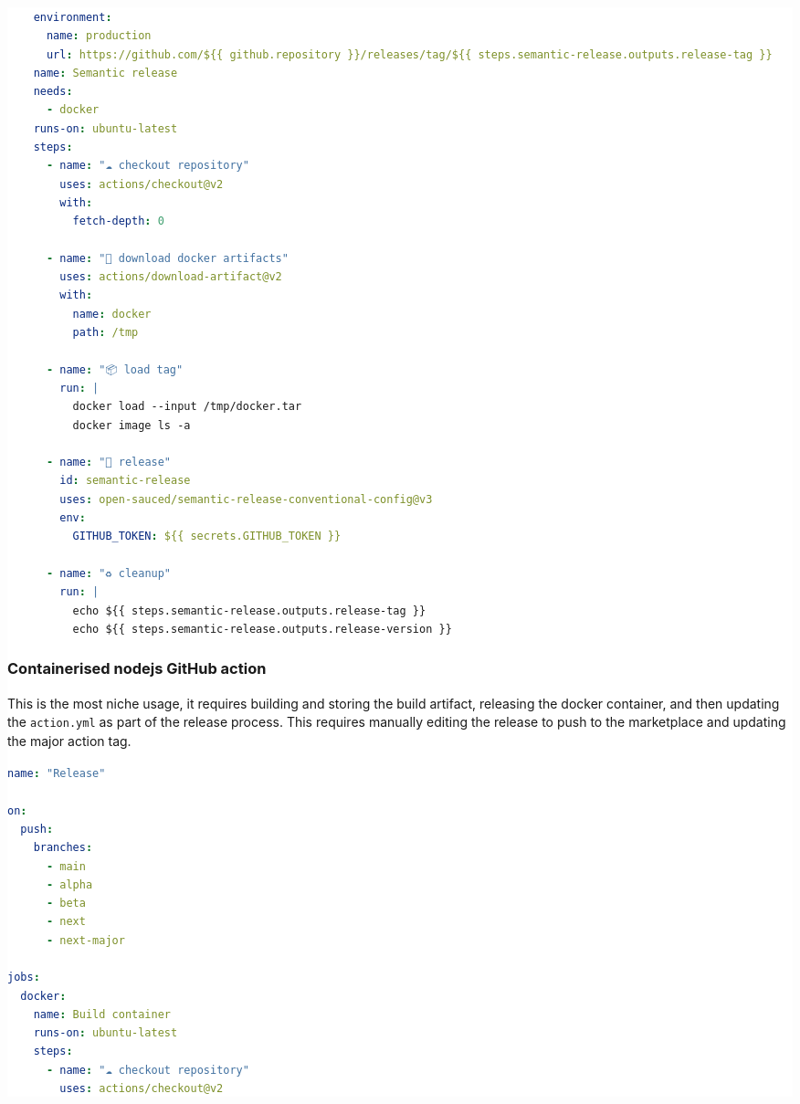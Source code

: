 ```yaml
    environment:
      name: production
      url: https://github.com/${{ github.repository }}/releases/tag/${{ steps.semantic-release.outputs.release-tag }}
    name: Semantic release
    needs:
      - docker
    runs-on: ubuntu-latest
    steps:
      - name: "☁️ checkout repository"
        uses: actions/checkout@v2
        with:
          fetch-depth: 0

      - name: "📂 download docker artifacts"
        uses: actions/download-artifact@v2
        with:
          name: docker
          path: /tmp

      - name: "📦 load tag"
        run: |
          docker load --input /tmp/docker.tar
          docker image ls -a

      - name: "🚀 release"
        id: semantic-release
        uses: open-sauced/semantic-release-conventional-config@v3
        env:
          GITHUB_TOKEN: ${{ secrets.GITHUB_TOKEN }}

      - name: "♻️ cleanup"
        run: |
          echo ${{ steps.semantic-release.outputs.release-tag }}
          echo ${{ steps.semantic-release.outputs.release-version }}

```

### Containerised nodejs GitHub action

This is the most niche usage, it requires building and storing the build artifact, releasing the docker container, and then updating the `action.yml` as part of the release process. This requires manually editing the release to push to the marketplace and updating the major action tag.

```yaml
name: "Release"

on:
  push:
    branches:
      - main
      - alpha
      - beta
      - next
      - next-major

jobs:
  docker:
    name: Build container
    runs-on: ubuntu-latest
    steps:
      - name: "☁️ checkout repository"
        uses: actions/checkout@v2

```